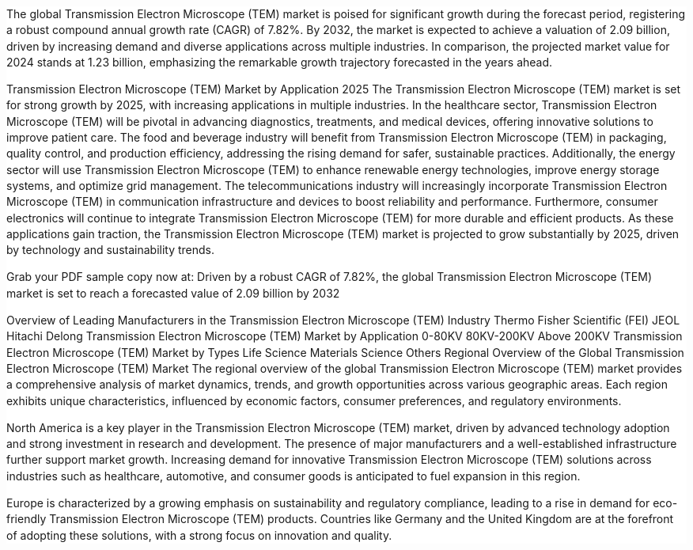 The global Transmission Electron Microscope (TEM) market is poised for significant growth during the forecast period, registering a robust compound annual growth rate (CAGR) of 7.82%. By 2032, the market is expected to achieve a valuation of 2.09 billion, driven by increasing demand and diverse applications across multiple industries. In comparison, the projected market value for 2024 stands at 1.23 billion, emphasizing the remarkable growth trajectory forecasted in the years ahead. 

Transmission Electron Microscope (TEM) Market by Application 2025
The Transmission Electron Microscope (TEM) market is set for strong growth by 2025, with increasing applications in multiple industries. In the healthcare sector, Transmission Electron Microscope (TEM) will be pivotal in advancing diagnostics, treatments, and medical devices, offering innovative solutions to improve patient care. The food and beverage industry will benefit from Transmission Electron Microscope (TEM) in packaging, quality control, and production efficiency, addressing the rising demand for safer, sustainable practices. Additionally, the energy sector will use Transmission Electron Microscope (TEM) to enhance renewable energy technologies, improve energy storage systems, and optimize grid management. The telecommunications industry will increasingly incorporate Transmission Electron Microscope (TEM) in communication infrastructure and devices to boost reliability and performance. Furthermore, consumer electronics will continue to integrate Transmission Electron Microscope (TEM) for more durable and efficient products. As these applications gain traction, the Transmission Electron Microscope (TEM) market is projected to grow substantially by 2025, driven by technology and sustainability trends.

Grab your PDF sample copy now at: Driven by a robust CAGR of 7.82%, the global Transmission Electron Microscope (TEM) market is set to reach a forecasted value of 2.09 billion by 2032

Overview of Leading Manufacturers in the Transmission Electron Microscope (TEM) Industry
Thermo Fisher Scientific (FEI)
JEOL
Hitachi
Delong
Transmission Electron Microscope (TEM) Market by Application
0-80KV
80KV-200KV
Above 200KV
Transmission Electron Microscope (TEM) Market by Types
Life Science
Materials Science
Others
Regional Overview of the Global Transmission Electron Microscope (TEM) Market
The regional overview of the global Transmission Electron Microscope (TEM) market provides a comprehensive analysis of market dynamics, trends, and growth opportunities across various geographic areas. Each region exhibits unique characteristics, influenced by economic factors, consumer preferences, and regulatory environments.

North America is a key player in the Transmission Electron Microscope (TEM) market, driven by advanced technology adoption and strong investment in research and development. The presence of major manufacturers and a well-established infrastructure further support market growth. Increasing demand for innovative Transmission Electron Microscope (TEM) solutions across industries such as healthcare, automotive, and consumer goods is anticipated to fuel expansion in this region.

Europe is characterized by a growing emphasis on sustainability and regulatory compliance, leading to a rise in demand for eco-friendly Transmission Electron Microscope (TEM) products. Countries like Germany and the United Kingdom are at the forefront of adopting these solutions, with a strong focus on innovation and quality.

